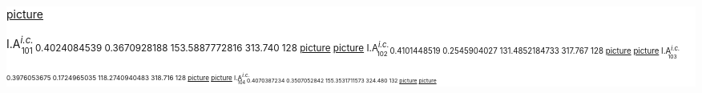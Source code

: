 <a href="https://github.com/sjtu-liao/three-body/blob/main/data/sphere_I.A-100.png" target="_blank">picture</a>
</th>
<tr>
<th>I.A<sup><i>i.c.</i></sup><sub><sub style="margin-left:-15px">101</sub></th>
<th>    0.4024084539</th>
<th>    0.3670928188</th>
<th>  153.5887772816</th>
<th>   313.740</th>
<th>128</th>
<th>
<a href="https://github.com/sjtu-liao/three-body/blob/main/data/I.A-101.png" target="_blank">picture</a>
</th>
<th>
<a href="https://github.com/sjtu-liao/three-body/blob/main/data/sphere_I.A-101.png" target="_blank">picture</a>
</th>
<tr>
<th>I.A<sup><i>i.c.</i></sup><sub><sub style="margin-left:-15px">102</sub></th>
<th>    0.4101448519</th>
<th>    0.2545904027</th>
<th>  131.4852184733</th>
<th>   317.767</th>
<th>128</th>
<th>
<a href="https://github.com/sjtu-liao/three-body/blob/main/data/I.A-102.png" target="_blank">picture</a>
</th>
<th>
<a href="https://github.com/sjtu-liao/three-body/blob/main/data/sphere_I.A-102.png" target="_blank">picture</a>
</th>
<tr>
<th>I.A<sup><i>i.c.</i></sup><sub><sub style="margin-left:-15px">103</sub></th>
<th>    0.3976053675</th>
<th>    0.1724965035</th>
<th>  118.2740940483</th>
<th>   318.716</th>
<th>128</th>
<th>
<a href="https://github.com/sjtu-liao/three-body/blob/main/data/I.A-103.png" target="_blank">picture</a>
</th>
<th>
<a href="https://github.com/sjtu-liao/three-body/blob/main/data/sphere_I.A-103.png" target="_blank">picture</a>
</th>
<tr>
<th>I.A<sup><i>i.c.</i></sup><sub><sub style="margin-left:-15px">104</sub></th>
<th>    0.4070387234</th>
<th>    0.3507052842</th>
<th>  155.3531711573</th>
<th>   324.480</th>
<th>132</th>
<th>
<a href="https://github.com/sjtu-liao/three-body/blob/main/data/I.A-104.png" target="_blank">picture</a>
</th>
<th>
<a href="https://github.com/sjtu-liao/three-body/blob/main/data/sphere_I.A-104.png" target="_blank">picture</a>
</th>
<tr>